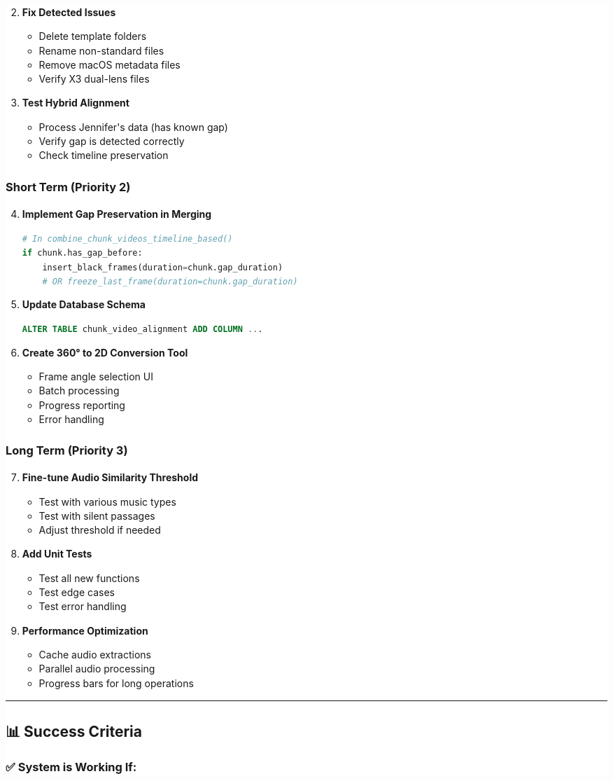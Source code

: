 2. **Fix Detected Issues**
   - Delete template folders
   - Rename non-standard files
   - Remove macOS metadata files
   - Verify X3 dual-lens files

3. **Test Hybrid Alignment**
   - Process Jennifer's data (has known gap)
   - Verify gap is detected correctly
   - Check timeline preservation

### Short Term (Priority 2)

4. **Implement Gap Preservation in Merging**
   ```python
   # In combine_chunk_videos_timeline_based()
   if chunk.has_gap_before:
       insert_black_frames(duration=chunk.gap_duration)
       # OR freeze_last_frame(duration=chunk.gap_duration)
   ```

5. **Update Database Schema**
   ```sql
   ALTER TABLE chunk_video_alignment ADD COLUMN ...
   ```

6. **Create 360° to 2D Conversion Tool**
   - Frame angle selection UI
   - Batch processing
   - Progress reporting
   - Error handling

### Long Term (Priority 3)

7. **Fine-tune Audio Similarity Threshold**
   - Test with various music types
   - Test with silent passages
   - Adjust threshold if needed

8. **Add Unit Tests**
   - Test all new functions
   - Test edge cases
   - Test error handling

9. **Performance Optimization**
   - Cache audio extractions
   - Parallel audio processing
   - Progress bars for long operations

---

## 📊 Success Criteria

### ✅ System is Working If:
